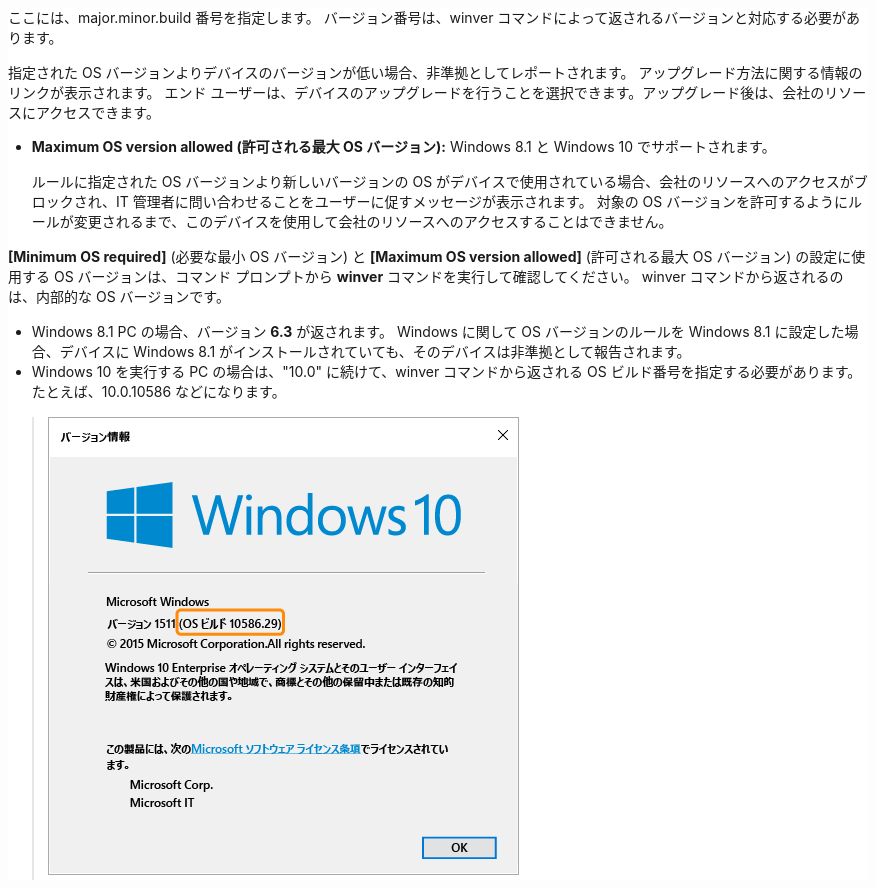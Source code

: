   ここには、major.minor.build 番号を指定します。 バージョン番号は、winver コマンドによって返されるバージョンと対応する必要があります。

  指定された OS バージョンよりデバイスのバージョンが低い場合、非準拠としてレポートされます。 アップグレード方法に関する情報のリンクが表示されます。 エンド ユーザーは、デバイスのアップグレードを行うことを選択できます。アップグレード後は、会社のリソースにアクセスできます。

- **Maximum OS version allowed (許可される最大 OS バージョン):** Windows 8.1 と Windows 10 でサポートされます。

  ルールに指定された OS バージョンより新しいバージョンの OS がデバイスで使用されている場合、会社のリソースへのアクセスがブロックされ、IT 管理者に問い合わせることをユーザーに促すメッセージが表示されます。 対象の OS バージョンを許可するようにルールが変更されるまで、このデバイスを使用して会社のリソースへのアクセスすることはできません。

**[Minimum OS required]** (必要な最小 OS バージョン) と **[Maximum OS version allowed]** (許可される最大 OS バージョン) の設定に使用する OS バージョンは、コマンド プロンプトから **winver** コマンドを実行して確認してください。 winver コマンドから返されるのは、内部的な OS バージョンです。
- Windows 8.1 PC の場合、バージョン **6.3** が返されます。    Windows に関して OS バージョンのルールを Windows 8.1 に設定した場合、デバイスに Windows 8.1 がインストールされていても、そのデバイスは非準拠として報告されます。
- Windows 10 を実行する PC の場合は、"10.0" に続けて、winver コマンドから返される OS ビルド番号を指定する必要があります。 たとえば、10.0.10586 などになります。
> ![CA_Win10OSVersion](./media/ca_win10-os-version.png)






